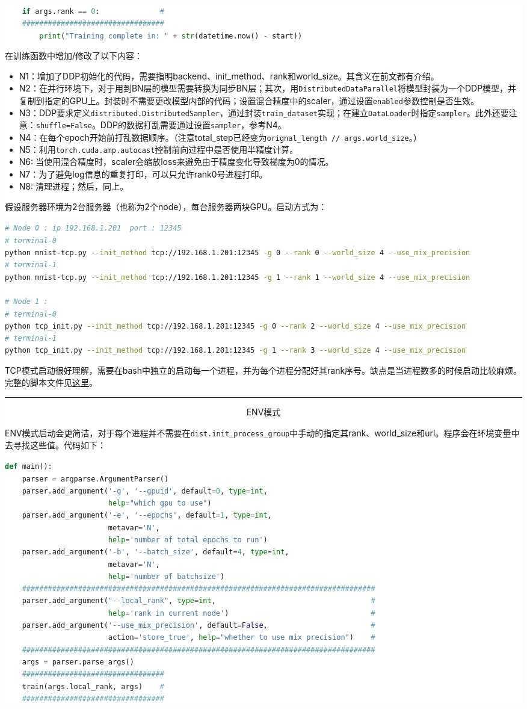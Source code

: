 ```Python
    if args.rank == 0:              #
    #################################
        print("Training complete in: " + str(datetime.now() - start))
```

在训练函数中增加/修改了以下内容：

* N1：增加了DDP初始化的代码，需要指明backend、init_method、rank和world_size。其含义在前文都有介绍。
* N2：在并行环境下，对于用到BN层的模型需要转换为同步BN层；其次，用`DistributedDataParallel`将模型封装为一个DDP模型，并复制到指定的GPU上。封装时不需要更改模型内部的代码；设置混合精度中的scaler，通过设置`enabled`参数控制是否生效。
* N3：DDP要求定义`distributed.DistributedSampler`，通过封装`train_dataset`实现；在建立`DataLoader`时指定`sampler`。此外还要注意：`shuffle=False`。DDP的数据打乱需要通过设置`sampler`，参考N4。
* N4：在每个epoch开始前打乱数据顺序。（注意total_step已经变为`orignal_length // args.world_size`。）
* N5：利用`torch.cuda.amp.autocast`控制前向过程中是否使用半精度计算。
* N6: 当使用混合精度时，scaler会缩放loss来避免由于精度变化导致梯度为0的情况。
* N7：为了避免log信息的重复打印，可以只允许rank0号进程打印。
* N8: 清理进程；然后，同上。

假设服务器环境为2台服务器（也称为2个node），每台服务器两块GPU。启动方式为：

```bash
# Node 0 : ip 192.168.1.201  port : 12345
# terminal-0
python mnist-tcp.py --init_method tcp://192.168.1.201:12345 -g 0 --rank 0 --world_size 4 --use_mix_precision
# terminal-1
python mnist-tcp.py --init_method tcp://192.168.1.201:12345 -g 1 --rank 1 --world_size 4 --use_mix_precision

# Node 1 : 
# terminal-0
python tcp_init.py --init_method tcp://192.168.1.201:12345 -g 0 --rank 2 --world_size 4 --use_mix_precision
# terminal-1
python tcp_init.py --init_method tcp://192.168.1.201:12345 -g 1 --rank 3 --world_size 4 --use_mix_precision
```
TCP模式启动很好理解，需要在bash中独立的启动每一个进程，并为每个进程分配好其rank序号。缺点是当进程数多的时候启动比较麻烦。完整的脚本文件见[这里](https://github.com/KaiiZhang/DDP-Tutorial)。
***
<center>ENV模式</center>

ENV模式启动会更简洁，对于每个进程并不需要在`dist.init_process_group`中手动的指定其rank、world_size和url。程序会在环境变量中去寻找这些值。代码如下：

```Python
def main():
    parser = argparse.ArgumentParser()
    parser.add_argument('-g', '--gpuid', default=0, type=int,
                        help="which gpu to use")
    parser.add_argument('-e', '--epochs', default=1, type=int, 
                        metavar='N',
                        help='number of total epochs to run')
    parser.add_argument('-b', '--batch_size', default=4, type=int, 
                        metavar='N',
                        help='number of batchsize')   
    ##################################################################################
    parser.add_argument("--local_rank", type=int,                                    #
                        help='rank in current node')                                 #
    parser.add_argument('--use_mix_precision', default=False,                        #
                        action='store_true', help="whether to use mix precision")    #
    ##################################################################################                  
    args = parser.parse_args()
    #################################
    train(args.local_rank, args)    #
    #################################
```